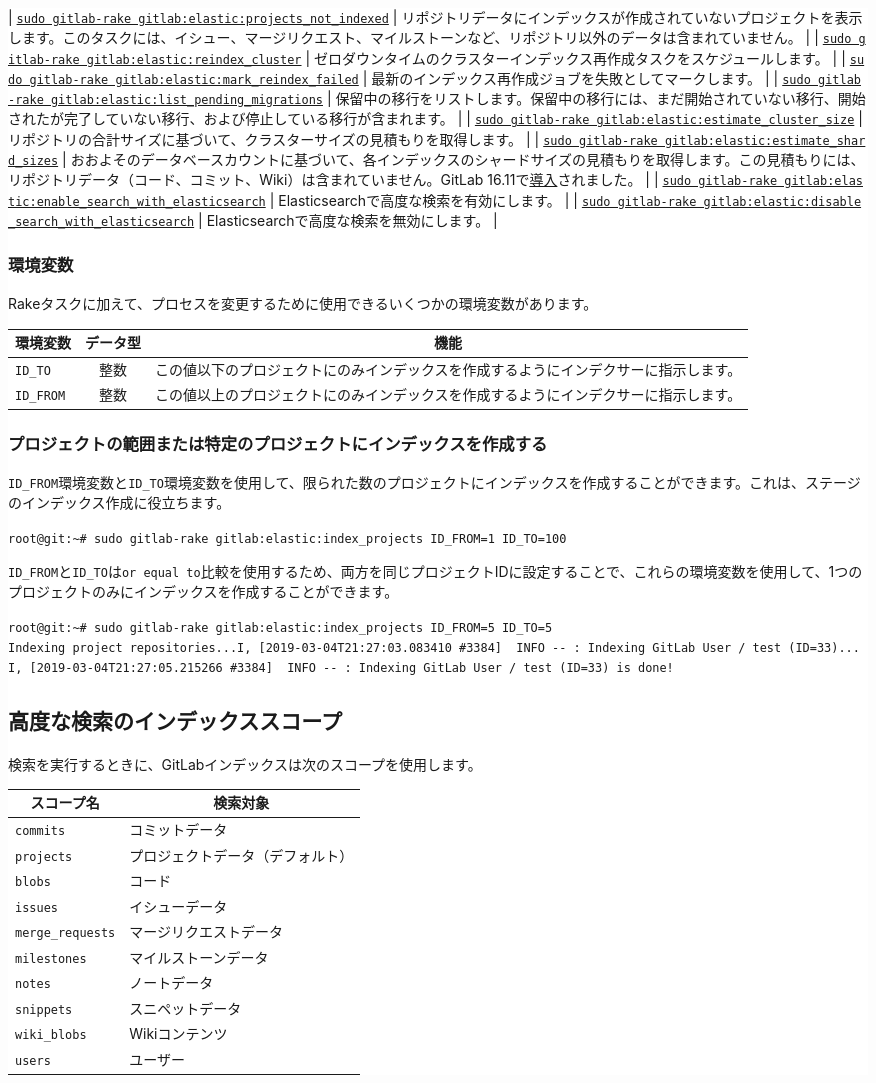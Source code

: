 | [`sudo gitlab-rake gitlab:elastic:projects_not_indexed`](https://gitlab.com/gitlab-org/gitlab/-/blob/master/ee/lib/tasks/gitlab/elastic.rake)             | リポジトリデータにインデックスが作成されていないプロジェクトを表示します。このタスクには、イシュー、マージリクエスト、マイルストーンなど、リポジトリ以外のデータは含まれていません。                                                                                                                                    |
| [`sudo gitlab-rake gitlab:elastic:reindex_cluster`](https://gitlab.com/gitlab-org/gitlab/-/blob/master/ee/lib/tasks/gitlab/elastic.rake)                  | ゼロダウンタイムのクラスターインデックス再作成タスクをスケジュールします。 |
| [`sudo gitlab-rake gitlab:elastic:mark_reindex_failed`](https://gitlab.com/gitlab-org/gitlab/-/blob/master/ee/lib/tasks/gitlab/elastic.rake)              | 最新のインデックス再作成ジョブを失敗としてマークします。 |
| [`sudo gitlab-rake gitlab:elastic:list_pending_migrations`](https://gitlab.com/gitlab-org/gitlab/-/blob/master/ee/lib/tasks/gitlab/elastic.rake)          | 保留中の移行をリストします。保留中の移行には、まだ開始されていない移行、開始されたが完了していない移行、および停止している移行が含まれます。 |
| [`sudo gitlab-rake gitlab:elastic:estimate_cluster_size`](https://gitlab.com/gitlab-org/gitlab/-/blob/master/ee/lib/tasks/gitlab/elastic.rake)            | リポジトリの合計サイズに基づいて、クラスターサイズの見積もりを取得します。 |
| [`sudo gitlab-rake gitlab:elastic:estimate_shard_sizes`](https://gitlab.com/gitlab-org/gitlab/-/blob/master/ee/lib/tasks/gitlab/elastic.rake)            | おおよそのデータベースカウントに基づいて、各インデックスのシャードサイズの見積もりを取得します。この見積もりには、リポジトリデータ（コード、コミット、Wiki）は含まれていません。GitLab 16.11で[導入](https://gitlab.com/gitlab-org/gitlab/-/merge_requests/146108)されました。 |
| [`sudo gitlab-rake gitlab:elastic:enable_search_with_elasticsearch`](https://gitlab.com/gitlab-org/gitlab/-/blob/master/ee/lib/tasks/gitlab/elastic.rake)            | Elasticsearchで高度な検索を有効にします。 |
| [`sudo gitlab-rake gitlab:elastic:disable_search_with_elasticsearch`](https://gitlab.com/gitlab-org/gitlab/-/blob/master/ee/lib/tasks/gitlab/elastic.rake)            | Elasticsearchで高度な検索を無効にします。 |

### 環境変数

Rakeタスクに加えて、プロセスを変更するために使用できるいくつかの環境変数があります。

| 環境変数 | データ型 | 機能                                                                 |
| -------------------- |:---------:| ---------------------------------------------------------------------------- |
| `ID_TO`              | 整数   | この値以下のプロジェクトにのみインデックスを作成するようにインデクサーに指示します。    |
| `ID_FROM`            | 整数   | この値以上のプロジェクトにのみインデックスを作成するようにインデクサーに指示します。 |

### プロジェクトの範囲または特定のプロジェクトにインデックスを作成する

`ID_FROM`環境変数と`ID_TO`環境変数を使用して、限られた数のプロジェクトにインデックスを作成することができます。これは、ステージのインデックス作成に役立ちます。

```shell
root@git:~# sudo gitlab-rake gitlab:elastic:index_projects ID_FROM=1 ID_TO=100
```

`ID_FROM`と`ID_TO`は`or equal to`比較を使用するため、両方を同じプロジェクトIDに設定することで、これらの環境変数を使用して、1つのプロジェクトのみにインデックスを作成することができます。

```shell
root@git:~# sudo gitlab-rake gitlab:elastic:index_projects ID_FROM=5 ID_TO=5
Indexing project repositories...I, [2019-03-04T21:27:03.083410 #3384]  INFO -- : Indexing GitLab User / test (ID=33)...
I, [2019-03-04T21:27:05.215266 #3384]  INFO -- : Indexing GitLab User / test (ID=33) is done!
```

## 高度な検索のインデックススコープ

検索を実行するときに、GitLabインデックスは次のスコープを使用します。

| スコープ名       | 検索対象       |
|------------------|------------------------|
| `commits`        | コミットデータ            |
| `projects`       | プロジェクトデータ（デフォルト） |
| `blobs`          | コード                   |
| `issues`         | イシューデータ             |
| `merge_requests` | マージリクエストデータ     |
| `milestones`     | マイルストーンデータ         |
| `notes`          | ノートデータ              |
| `snippets`       | スニペットデータ           |
| `wiki_blobs`     | Wikiコンテンツ          |
| `users`          | ユーザー                  |
